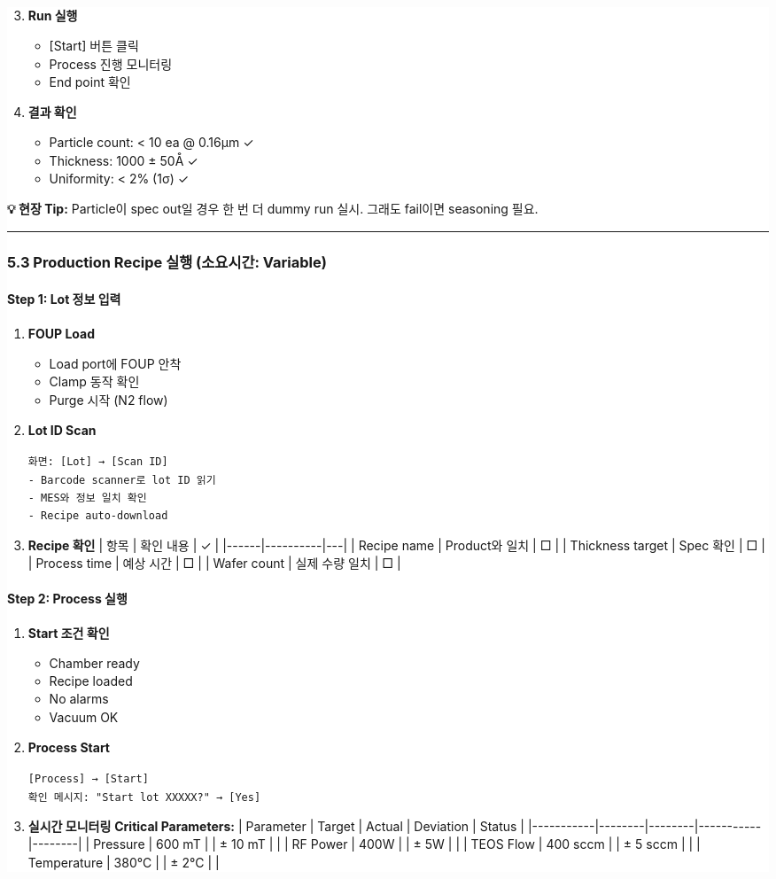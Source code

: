 3. **Run 실행**
   - [Start] 버튼 클릭
   - Process 진행 모니터링
   - End point 확인

4. **결과 확인**
   - Particle count: < 10 ea @ 0.16μm ✓
   - Thickness: 1000 ± 50Å ✓
   - Uniformity: < 2% (1σ) ✓

**💡 현장 Tip:** Particle이 spec out일 경우 한 번 더 dummy run 실시. 그래도 fail이면 seasoning 필요.

---

### 5.3 Production Recipe 실행 (소요시간: Variable)

#### Step 1: Lot 정보 입력
1. **FOUP Load**
   - Load port에 FOUP 안착
   - Clamp 동작 확인
   - Purge 시작 (N2 flow)

2. **Lot ID Scan**
   ```
   화면: [Lot] → [Scan ID]
   - Barcode scanner로 lot ID 읽기
   - MES와 정보 일치 확인
   - Recipe auto-download
   ```

3. **Recipe 확인**
   | 항목 | 확인 내용 | ✓ |
   |------|----------|---|
   | Recipe name | Product와 일치 | □ |
   | Thickness target | Spec 확인 | □ |
   | Process time | 예상 시간 | □ |
   | Wafer count | 실제 수량 일치 | □ |

#### Step 2: Process 실행
1. **Start 조건 확인**
   - Chamber ready
   - Recipe loaded
   - No alarms
   - Vacuum OK

2. **Process Start**
   ```
   [Process] → [Start]
   확인 메시지: "Start lot XXXXX?" → [Yes]
   ```

3. **실시간 모니터링**
   **Critical Parameters:**
   | Parameter | Target | Actual | Deviation | Status |
   |-----------|--------|--------|-----------|--------|
   | Pressure | 600 mT | | ± 10 mT | |
   | RF Power | 400W | | ± 5W | |
   | TEOS Flow | 400 sccm | | ± 5 sccm | |
   | Temperature | 380°C | | ± 2°C | |
